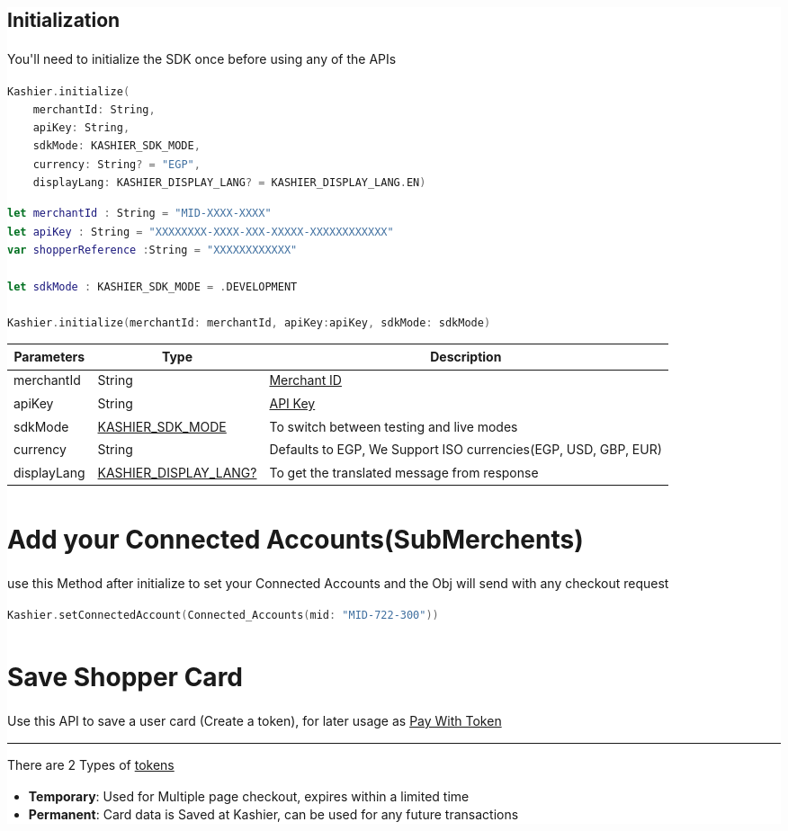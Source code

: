 
## Initialization
You'll need to initialize the SDK once before using any of the APIs


```swift
Kashier.initialize(
    merchantId: String,
    apiKey: String,
    sdkMode: KASHIER_SDK_MODE,
    currency: String? = "EGP",
    displayLang: KASHIER_DISPLAY_LANG? = KASHIER_DISPLAY_LANG.EN)
```

```swift
let merchantId : String = "MID-XXXX-XXXX"
let apiKey : String = "XXXXXXXX-XXXX-XXX-XXXXX-XXXXXXXXXXXX"
var shopperReference :String = "XXXXXXXXXXXX"

let sdkMode : KASHIER_SDK_MODE = .DEVELOPMENT

Kashier.initialize(merchantId: merchantId, apiKey:apiKey, sdkMode: sdkMode)
```

| Parameters | Type | Description|
| ------ | ------ | ------ |
| merchantId | String | [Merchant ID](#Prerequisites) |
| apiKey | String | [API Key](#Prerequisites) |
| sdkMode | [KASHIER_SDK_MODE](#KASHIER_SDK_MODE) | To switch between testing and live modes |
| currency | String  | Defaults to EGP, We Support ISO currencies(EGP, USD, GBP, EUR)|
| displayLang | [KASHIER_DISPLAY_LANG?](#KASHIER_DISPLAY_LANG) | To get the translated message from response|


# Add your Connected Accounts(SubMerchents)
use this Method after initialize to set your Connected Accounts and the Obj will send with any checkout request

```swift
Kashier.setConnectedAccount(Connected_Accounts(mid: "MID-722-300"))
```

# Save Shopper Card
Use this API to save a user card (Create a token), for later usage as [Pay With Token](#Pay-With-Token)
****
There are 2 Types of [tokens](#KASHIER_TOKEN_VALIDITY)
- **Temporary**: Used for Multiple page checkout, expires within a limited time
- **Permanent**: Card data is Saved at Kashier, can be used for any future transactions
